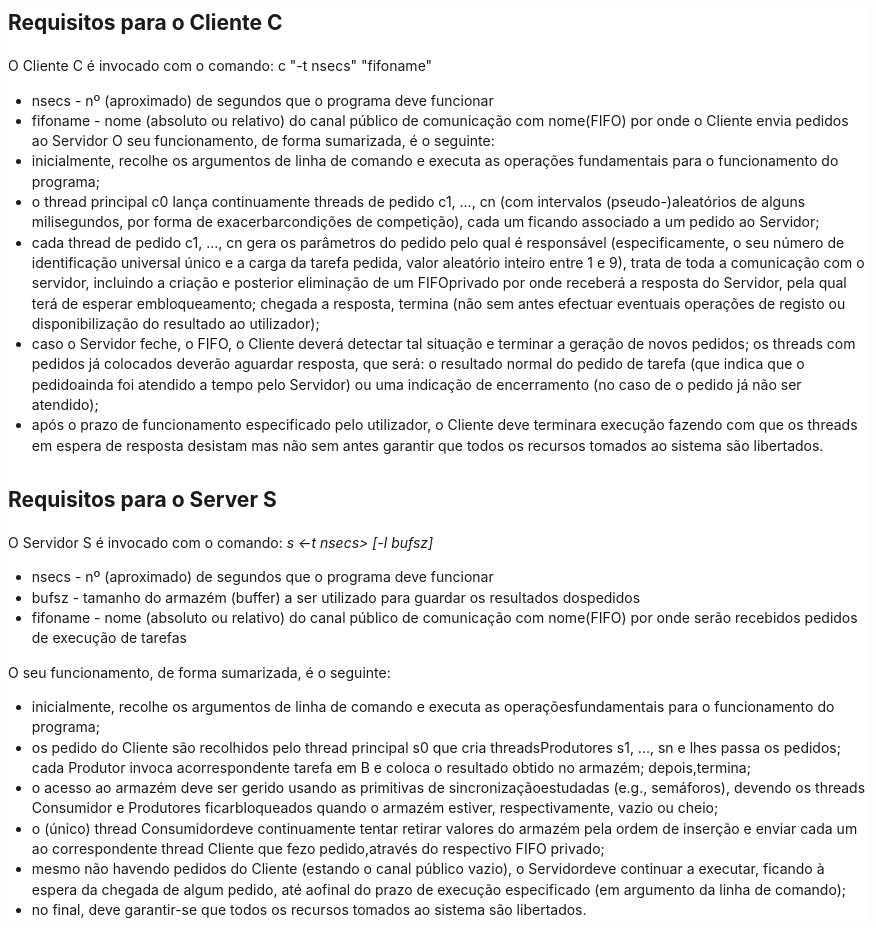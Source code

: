 ## Requisitos para o Cliente C
O Cliente C é invocado com o comando: c "-t nsecs" "fifoname"
- nsecs - nº (aproximado) de segundos que o programa deve funcionar
- fifoname - nome (absoluto ou relativo) do canal público de comunicação com nome(FIFO) por onde o Cliente envia pedidos ao Servidor
O seu funcionamento, de forma sumarizada, é o seguinte:
- inicialmente, recolhe os argumentos de linha de comando e executa as operações fundamentais para o funcionamento do programa;
- o  thread  principal  c0  lança  continuamente  threads  de pedido  c1, ...,  cn  (com intervalos   (pseudo-)aleatórios   de   alguns   milisegundos,   por   forma   de   exacerbarcondições de competição), cada um ficando associado a um pedido ao Servidor;
- cada  thread  de pedido  c1, ...,  cn gera os parâmetros do pedido pelo qual é responsável (especificamente, o seu número de identificação universal único e a carga   da   tarefa   pedida,   valor   aleatório   inteiro   entre   1   e   9),   trata   de   toda   a comunicação com o servidor, incluindo a criação e posterior eliminação de um FIFOprivado por onde receberá a resposta do Servidor, pela qual terá de esperar embloqueamento;  chegada a resposta, termina (não sem antes efectuar eventuais operações de registo ou disponibilização do resultado ao utilizador);
- caso o Servidor feche, o FIFO, o Cliente deverá detectar tal situação e terminar a geração de novos pedidos; os threads com pedidos já colocados deverão aguardar resposta, que será: o resultado normal do pedido de tarefa (que indica que o pedidoainda foi atendido a tempo pelo Servidor) ou uma indicação de encerramento (no caso de o pedido já não ser atendido);
- após o prazo de funcionamento especificado pelo utilizador, o Cliente deve terminara execução fazendo com que os threads em espera de resposta desistam mas não sem antes garantir que todos os recursos tomados ao sistema são libertados.

## Requisitos para o Server S
O Servidor S é invocado com o comando:
*s <-t nsecs> [-l bufsz] <fifoname>*

- nsecs - nº (aproximado) de segundos que o programa deve funcionar
- bufsz - tamanho do armazém (buffer) a ser utilizado para guardar os resultados dospedidos
- fifoname - nome (absoluto ou relativo) do canal público de comunicação com nome(FIFO) por onde serão recebidos pedidos de execução de tarefas

O seu funcionamento, de forma sumarizada, é o seguinte:
- inicialmente, recolhe os argumentos de linha de comando e executa as operaçõesfundamentais para o funcionamento do programa;
- os   pedido   do  Cliente   são  recolhidos   pelo  thread  principal  s0  que   cria  threadsProdutores  s1,   ...,  sn e   lhes   passa   os   pedidos;   cada   Produtor   invoca   acorrespondente   tarefa   em  B  e   coloca   o   resultado   obtido   no   armazém;   depois,termina;
- o   acesso   ao   armazém   deve   ser   gerido   usando   as   primitivas   de   sincronizaçãoestudadas (e.g., semáforos), devendo os threads  Consumidor e Produtores ficarbloqueados quando o armazém estiver, respectivamente, vazio ou cheio;
- o (único) thread Consumidordeve continuamente tentar retirar valores do armazém pela ordem de inserção e enviar cada um  ao correspondente thread Cliente que fezo pedido,através do respectivo FIFO privado;
- mesmo não havendo pedidos do Cliente (estando o canal público vazio), o Servidordeve continuar a executar, ficando à espera da chegada de algum pedido, até aofinal do prazo de execução especificado (em argumento da linha de comando);
- no final, deve garantir-se que todos os recursos tomados ao sistema são libertados.
